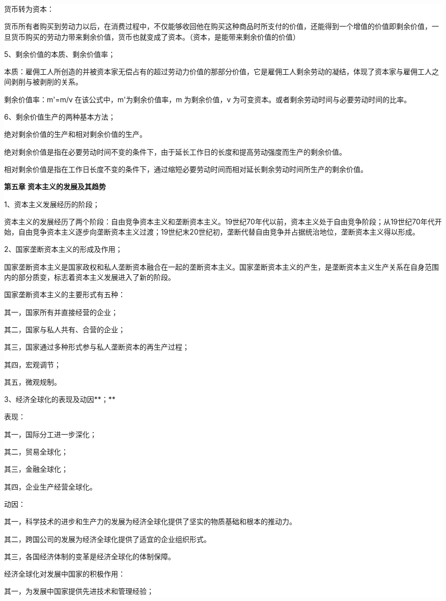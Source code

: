 货币转为资本：

货币所有者购买到劳动力以后，在消费过程中，不仅能够收回他在购买这种商品时所支付的价值，还能得到一个增值的价值即剩余价值，一旦货币购买的劳动力带来剩余价值，货币也就变成了资本。（资本，是能带来剩余价值的价值）

5、剩余价值的本质、剩余价值率；

本质：雇佣工人所创造的并被资本家无偿占有的超过劳动力价值的那部分价值，它是雇佣工人剩余劳动的凝结，体现了资本家与雇佣工人之间剥削与被剥削的关系。

剩余价值率：m'=m/v 在该公式中，m'为剩余价值率，m 为剩余价值，v 为可变资本。或者剩余劳动时间与必要劳动时间的比率。

6、剩余价值生产的两种基本方法；

绝对剩余价值的生产和相对剩余价值的生产。

绝对剩余价值是指在必要劳动时间不变的条件下，由于延长工作日的长度和提高劳动强度而生产的剩余价值。

相对剩余价值是指在工作日长度不变的条件下，通过缩短必要劳动时间而相对延长剩余劳动时间所生产的剩余价值。

**第五章** **资本主义的发展及其趋势**

1、资本主义发展经历的阶段；

资本主义的发展经历了两个阶段：自由竞争资本主义和垄断资本主义。19世纪70年代以前，资本主义处于自由竞争阶段；从19世纪70年代开始，自由竞争资本主义逐步向垄断资本主义过渡；19世纪末20世纪初，垄断代替自由竞争并占据统治地位，垄断资本主义得以形成。

2、国家垄断资本主义的形成及作用；

国家垄断资本主义是国家政权和私人垄断资本融合在一起的垄断资本主义。国家垄断资本主义的产生，是垄断资本主义生产关系在自身范围内的部分质变，标志着资本主义发展进入了新的阶段。

国家垄断资本主义的主要形式有五种：

其一，国家所有并直接经营的企业；

其二，国家与私人共有、合营的企业；

其三，国家通过多种形式参与私人垄断资本的再生产过程；

其四，宏观调节；

其五，微观规制。

3、经济全球化的表现及动因**；**

表现：

其一，国际分工进一步深化；

其二，贸易全球化；

其三，金融全球化；

其四，企业生产经营全球化。

动因：

其一，科学技术的进步和生产力的发展为经济全球化提供了坚实的物质基础和根本的推动力。

其二，跨国公司的发展为经济全球化提供了适宜的企业组织形式。

其三，各国经济体制的变革是经济全球化的体制保障。

经济全球化对发展中国家的积极作用：

其一，为发展中国家提供先进技术和管理经验；
